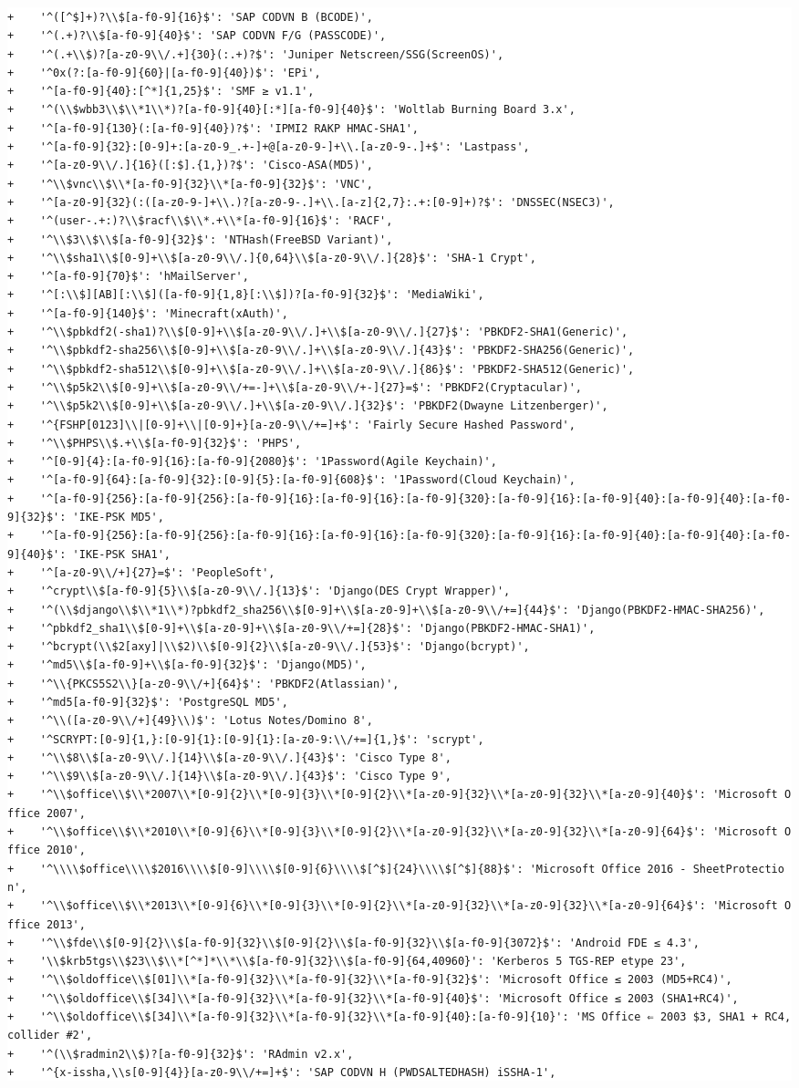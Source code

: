 ```
+    '^([^$]+)?\\$[a-f0-9]{16}$': 'SAP CODVN B (BCODE)',
+    '^(.+)?\\$[a-f0-9]{40}$': 'SAP CODVN F/G (PASSCODE)',
+    '^(.+\\$)?[a-z0-9\\/.+]{30}(:.+)?$': 'Juniper Netscreen/SSG(ScreenOS)',
+    '^0x(?:[a-f0-9]{60}|[a-f0-9]{40})$': 'EPi',
+    '^[a-f0-9]{40}:[^*]{1,25}$': 'SMF ≥ v1.1',
+    '^(\\$wbb3\\$\\*1\\*)?[a-f0-9]{40}[:*][a-f0-9]{40}$': 'Woltlab Burning Board 3.x',
+    '^[a-f0-9]{130}(:[a-f0-9]{40})?$': 'IPMI2 RAKP HMAC-SHA1',
+    '^[a-f0-9]{32}:[0-9]+:[a-z0-9_.+-]+@[a-z0-9-]+\\.[a-z0-9-.]+$': 'Lastpass',
+    '^[a-z0-9\\/.]{16}([:$].{1,})?$': 'Cisco-ASA(MD5)',
+    '^\\$vnc\\$\\*[a-f0-9]{32}\\*[a-f0-9]{32}$': 'VNC',
+    '^[a-z0-9]{32}(:([a-z0-9-]+\\.)?[a-z0-9-.]+\\.[a-z]{2,7}:.+:[0-9]+)?$': 'DNSSEC(NSEC3)',
+    '^(user-.+:)?\\$racf\\$\\*.+\\*[a-f0-9]{16}$': 'RACF',
+    '^\\$3\\$\\$[a-f0-9]{32}$': 'NTHash(FreeBSD Variant)',
+    '^\\$sha1\\$[0-9]+\\$[a-z0-9\\/.]{0,64}\\$[a-z0-9\\/.]{28}$': 'SHA-1 Crypt',
+    '^[a-f0-9]{70}$': 'hMailServer',
+    '^[:\\$][AB][:\\$]([a-f0-9]{1,8}[:\\$])?[a-f0-9]{32}$': 'MediaWiki',
+    '^[a-f0-9]{140}$': 'Minecraft(xAuth)',
+    '^\\$pbkdf2(-sha1)?\\$[0-9]+\\$[a-z0-9\\/.]+\\$[a-z0-9\\/.]{27}$': 'PBKDF2-SHA1(Generic)',
+    '^\\$pbkdf2-sha256\\$[0-9]+\\$[a-z0-9\\/.]+\\$[a-z0-9\\/.]{43}$': 'PBKDF2-SHA256(Generic)',
+    '^\\$pbkdf2-sha512\\$[0-9]+\\$[a-z0-9\\/.]+\\$[a-z0-9\\/.]{86}$': 'PBKDF2-SHA512(Generic)',
+    '^\\$p5k2\\$[0-9]+\\$[a-z0-9\\/+=-]+\\$[a-z0-9\\/+-]{27}=$': 'PBKDF2(Cryptacular)',
+    '^\\$p5k2\\$[0-9]+\\$[a-z0-9\\/.]+\\$[a-z0-9\\/.]{32}$': 'PBKDF2(Dwayne Litzenberger)',
+    '^{FSHP[0123]\\|[0-9]+\\|[0-9]+}[a-z0-9\\/+=]+$': 'Fairly Secure Hashed Password',
+    '^\\$PHPS\\$.+\\$[a-f0-9]{32}$': 'PHPS',
+    '^[0-9]{4}:[a-f0-9]{16}:[a-f0-9]{2080}$': '1Password(Agile Keychain)',
+    '^[a-f0-9]{64}:[a-f0-9]{32}:[0-9]{5}:[a-f0-9]{608}$': '1Password(Cloud Keychain)',
+    '^[a-f0-9]{256}:[a-f0-9]{256}:[a-f0-9]{16}:[a-f0-9]{16}:[a-f0-9]{320}:[a-f0-9]{16}:[a-f0-9]{40}:[a-f0-9]{40}:[a-f0-9]{32}$': 'IKE-PSK MD5',
+    '^[a-f0-9]{256}:[a-f0-9]{256}:[a-f0-9]{16}:[a-f0-9]{16}:[a-f0-9]{320}:[a-f0-9]{16}:[a-f0-9]{40}:[a-f0-9]{40}:[a-f0-9]{40}$': 'IKE-PSK SHA1',
+    '^[a-z0-9\\/+]{27}=$': 'PeopleSoft',
+    '^crypt\\$[a-f0-9]{5}\\$[a-z0-9\\/.]{13}$': 'Django(DES Crypt Wrapper)',
+    '^(\\$django\\$\\*1\\*)?pbkdf2_sha256\\$[0-9]+\\$[a-z0-9]+\\$[a-z0-9\\/+=]{44}$': 'Django(PBKDF2-HMAC-SHA256)',
+    '^pbkdf2_sha1\\$[0-9]+\\$[a-z0-9]+\\$[a-z0-9\\/+=]{28}$': 'Django(PBKDF2-HMAC-SHA1)',
+    '^bcrypt(\\$2[axy]|\\$2)\\$[0-9]{2}\\$[a-z0-9\\/.]{53}$': 'Django(bcrypt)',
+    '^md5\\$[a-f0-9]+\\$[a-f0-9]{32}$': 'Django(MD5)',
+    '^\\{PKCS5S2\\}[a-z0-9\\/+]{64}$': 'PBKDF2(Atlassian)',
+    '^md5[a-f0-9]{32}$': 'PostgreSQL MD5',
+    '^\\([a-z0-9\\/+]{49}\\)$': 'Lotus Notes/Domino 8',
+    '^SCRYPT:[0-9]{1,}:[0-9]{1}:[0-9]{1}:[a-z0-9:\\/+=]{1,}$': 'scrypt',
+    '^\\$8\\$[a-z0-9\\/.]{14}\\$[a-z0-9\\/.]{43}$': 'Cisco Type 8',
+    '^\\$9\\$[a-z0-9\\/.]{14}\\$[a-z0-9\\/.]{43}$': 'Cisco Type 9',
+    '^\\$office\\$\\*2007\\*[0-9]{2}\\*[0-9]{3}\\*[0-9]{2}\\*[a-z0-9]{32}\\*[a-z0-9]{32}\\*[a-z0-9]{40}$': 'Microsoft Office 2007',
+    '^\\$office\\$\\*2010\\*[0-9]{6}\\*[0-9]{3}\\*[0-9]{2}\\*[a-z0-9]{32}\\*[a-z0-9]{32}\\*[a-z0-9]{64}$': 'Microsoft Office 2010',
+    '^\\\\$office\\\\$2016\\\\$[0-9]\\\\$[0-9]{6}\\\\$[^$]{24}\\\\$[^$]{88}$': 'Microsoft Office 2016 - SheetProtection',
+    '^\\$office\\$\\*2013\\*[0-9]{6}\\*[0-9]{3}\\*[0-9]{2}\\*[a-z0-9]{32}\\*[a-z0-9]{32}\\*[a-z0-9]{64}$': 'Microsoft Office 2013',
+    '^\\$fde\\$[0-9]{2}\\$[a-f0-9]{32}\\$[0-9]{2}\\$[a-f0-9]{32}\\$[a-f0-9]{3072}$': 'Android FDE ≤ 4.3',
+    '\\$krb5tgs\\$23\\$\\*[^*]*\\*\\$[a-f0-9]{32}\\$[a-f0-9]{64,40960}': 'Kerberos 5 TGS-REP etype 23',
+    '^\\$oldoffice\\$[01]\\*[a-f0-9]{32}\\*[a-f0-9]{32}\\*[a-f0-9]{32}$': 'Microsoft Office ≤ 2003 (MD5+RC4)',
+    '^\\$oldoffice\\$[34]\\*[a-f0-9]{32}\\*[a-f0-9]{32}\\*[a-f0-9]{40}$': 'Microsoft Office ≤ 2003 (SHA1+RC4)',
+    '^\\$oldoffice\\$[34]\\*[a-f0-9]{32}\\*[a-f0-9]{32}\\*[a-f0-9]{40}:[a-f0-9]{10}': 'MS Office ⇐ 2003 $3, SHA1 + RC4, collider #2',
+    '^(\\$radmin2\\$)?[a-f0-9]{32}$': 'RAdmin v2.x',
+    '^{x-issha,\\s[0-9]{4}}[a-z0-9\\/+=]+$': 'SAP CODVN H (PWDSALTEDHASH) iSSHA-1',
```